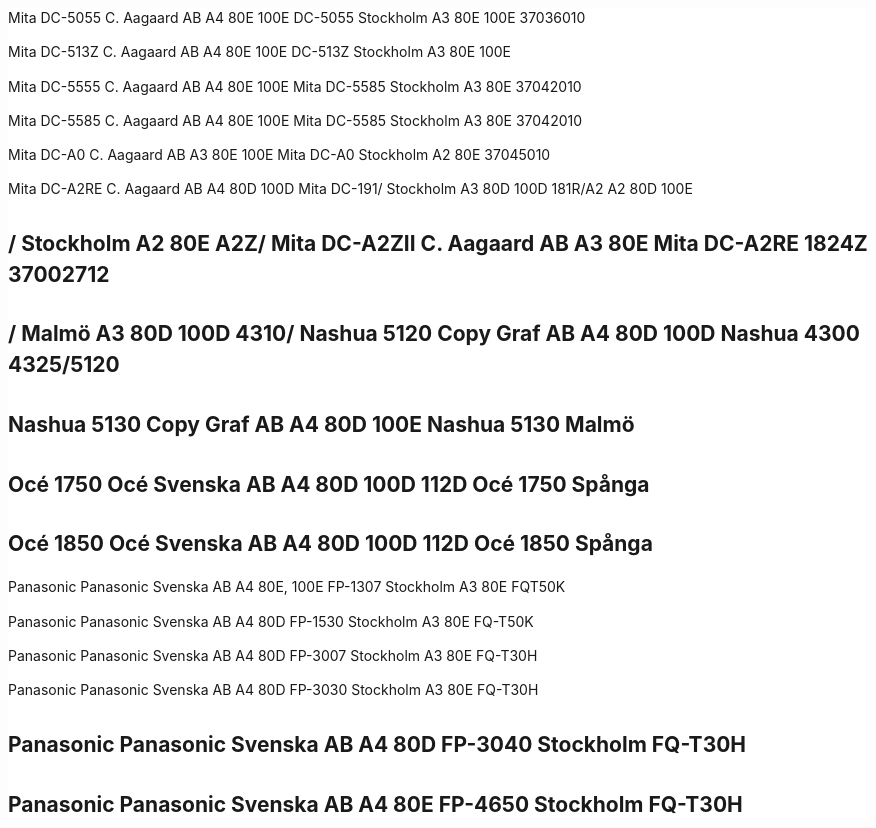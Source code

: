 Mita DC-5055    C. Aagaard AB           A4      80E 100E DC-5055         Stockholm               A3      80E 100E 37036010

Mita DC-513Z    C. Aagaard AB           A4      80E 100E DC-513Z         Stockholm               A3      80E 100E

Mita DC-5555    C. Aagaard AB           A4      80E 100E Mita DC-5585    Stockholm               A3      80E 37042010

Mita DC-5585    C. Aagaard AB           A4      80E 100E Mita DC-5585    Stockholm               A3      80E 37042010

Mita DC-A0      C. Aagaard AB           A3      80E 100E Mita DC-A0      Stockholm               A2      80E 37045010

Mita DC-A2RE    C. Aagaard AB           A4      80D 100D Mita DC-191/    Stockholm               A3      80D 100D 181R/A2                                 A2      80D 100E

## /   Stockholm               A2      80E A2Z/ Mita DC-A2ZII C. Aagaard AB A3 80E Mita DC-A2RE 1824Z 37002712

## /    Malmö                   A3      80D 100D 4310/ Nashua 5120 Copy Graf AB A4 80D 100D Nashua 4300 4325/5120

## Nashua 5130     Copy Graf AB            A4      80D 100E Nashua 5130     Malmö

## Océ 1750        Océ Svenska AB          A4      80D 100D 112D Océ 1750        Spånga

## Océ 1850        Océ Svenska AB          A4      80D 100D 112D Océ 1850        Spånga

Panasonic       Panasonic Svenska AB    A4      80E, 100E FP-1307         Stockholm               A3      80E FQT50K

Panasonic       Panasonic Svenska AB    A4      80D FP-1530         Stockholm               A3      80E FQ-T50K

Panasonic       Panasonic Svenska AB    A4      80D FP-3007         Stockholm               A3      80E FQ-T30H

Panasonic       Panasonic Svenska AB    A4      80D FP-3030         Stockholm               A3      80E FQ-T30H

## Panasonic       Panasonic Svenska AB    A4      80D FP-3040         Stockholm FQ-T30H

## Panasonic       Panasonic Svenska AB    A4      80E FP-4650         Stockholm FQ-T30H
